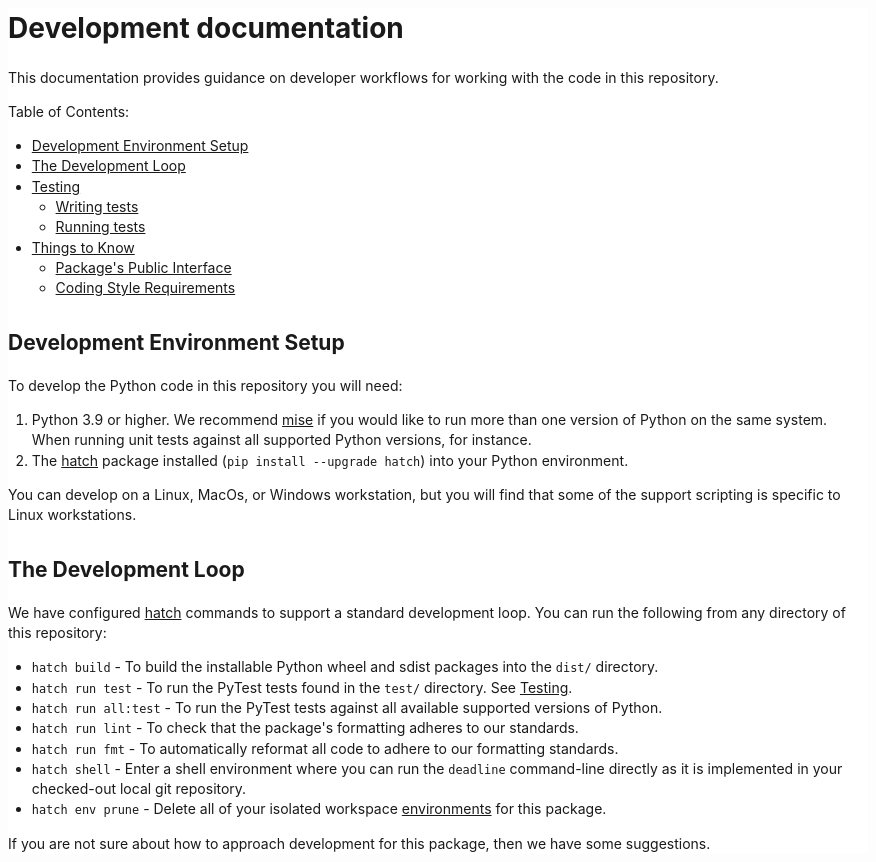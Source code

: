# Development documentation

This documentation provides guidance on developer workflows for working with the code in this repository.

Table of Contents:
* [Development Environment Setup](#development-environment-setup)
* [The Development Loop](#the-development-loop)
* [Testing](#testing)
   * [Writing tests](#writing-tests)
   * [Running tests](#running-tests)
* [Things to Know](#things-to-know)
   * [Package's Public Interface](#the-packages-public-interface)
   * [Coding Style Requirements](#coding-style-requirements)

## Development Environment Setup

To develop the Python code in this repository you will need:

1. Python 3.9 or higher. We recommend [mise](https://github.com/jdx/mise) if you would like to run more than one version
   of Python on the same system. When running unit tests against all supported Python versions, for instance.
2. The [hatch](https://github.com/pypa/hatch) package installed (`pip install --upgrade hatch`) into your Python environment. 

You can develop on a Linux, MacOs, or Windows workstation, but you will find that some of the support scripting is specific to
Linux workstations.

## The Development Loop

We have configured [hatch](https://github.com/pypa/hatch) commands to support a standard development loop. You can run the following
from any directory of this repository:

* `hatch build` - To build the installable Python wheel and sdist packages into the `dist/` directory.
* `hatch run test` - To run the PyTest tests found in the `test/` directory. See [Testing](#testing).
* `hatch run all:test` - To run the PyTest tests against all available supported versions of Python.
* `hatch run lint` - To check that the package's formatting adheres to our standards.
* `hatch run fmt` - To automatically reformat all code to adhere to our formatting standards.
* `hatch shell` - Enter a shell environment where you can run the `deadline` command-line directly as it is implemented in your
  checked-out local git repository.
* `hatch env prune` - Delete all of your isolated workspace [environments](https://hatch.pypa.io/1.12/environment/) 
   for this package.

If you are not sure about how to approach development for this package, then we have some suggestions.
